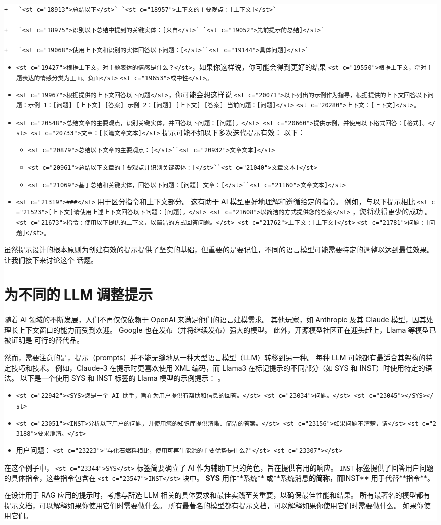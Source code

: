     +   `<st c="18913">总结以下</st>` `<st c="18957">上下文的主要观点：[上下文]</st>`

    +   `<st c="18975">识别以下总结中提到的关键实体：[来自</st>` `<st c="19052">先前提示的总结]</st>`

    +   `<st c="19068">使用上下文和识别的实体回答以下问题：[</st>``<st c="19144">具体问题]</st>`

+   `<st c="19427">根据上下文，对主题表达的情感是什么？</st>`<st c="19499">，如果你这样说，你可能会得到更好的结果</st> `<st c="19550">根据上下文，将对主题表达的情感分类为正面、负面</st>` `<st c="19653">或中性</st>`<st c="19663">。</st>

+   `<st c="19967">根据提供的上下文回答以下问题</st>`<st c="20026">，你可能会想这样说</st> `<st c="20071">以下列出的示例作为指导，根据提供的上下文回答以下问题：示例 1：[问题] [上下文] [答案] 示例 2：[问题] [上下文] [答案] 当前问题：[问题]</st>` `<st c="20280">上下文：[上下文]</st>`<st c="20298">。</st>

+   `<st c="20548">总结文章的主要观点，识别关键实体，并回答以下问题：[问题]。</st> <st c="20660">提供示例，并使用以下格式回答：[格式]。</st> <st c="20733">文章：[长篇文章文本]</st>` <st c="20764">提示可能不如以下多次迭代提示有效：</st> <st c="20850">以下：</st>

    +   `<st c="20879">总结以下文章的主要观点：[</st>``<st c="20932">文章文本]</st>`

    +   `<st c="20961">总结以下文章的主要观点并识别关键实体：[</st>``<st c="21040">文章文本]</st>`

    +   `<st c="21069">基于总结和关键实体，回答以下问题：[问题] 文章：[</st>``<st c="21160">文章文本]</st>`

+   `<st c="21319">###</st>` <st c="21322">用于区分指令和上下文部分。</st> <st c="21384">这有助于 AI 模型更好地理解和遵循给定的指令。</st> <st c="21461">例如，与以下提示相比</st> `<st c="21523">[上下文]请使用上述上下文回答以下问题：[问题]。</st> <st c="21608">以简洁的方式提供您的答案</st>` <st c="21647">，您将获得更少的成功</st> <st c="21664">。</st> `<st c="21673">指令：使用以下提供的上下文，以简洁的方式回答问题。</st> <st c="21762">上下文：[上下文]</st>` `<st c="21781">问题：[问题]</st>`<st c="21801">。</st>

<st c="21802">虽然提示设计的根本原则为创建有效的提示提供了坚实的基础，但重要的是要记住，不同的语言模型可能需要特定的调整以达到最佳效果。</st> <st c="22021">让我们接下来讨论这个</st> <st c="22040">话题。</st>

# <st c="22051">为不同的 LLM 调整提示</st>

<st c="22087">随着</st> <st c="22095">AI 领域的不断发展，人们不再仅仅依赖于</st> <st c="22155">OpenAI 来满足他们的语言建模需求。</st> <st c="22198">其他玩家，如 Anthropic 及其 Claude 模型，因其处理长上下文窗口的能力而受到欢迎。</st> <st c="22333">Google 也在发布（并将继续发布）强大的模型。</st> <st c="22406">此外，开源模型社区正在迎头赶上，Llama 等模型已被证明是</st> <st c="22504">可行的替代品。</st>

<st c="22524">然而，需要注意的是，提示（prompts）并不能无缝地从一种大型语言模型（LLM）转移到另一种。</st> <st c="22622">每种 LLM 可能都有最适合其架构的特定技巧和技术。</st> <st c="22708">例如，Claude-3 在提示时更喜欢使用 XML 编码，而 Llama3 在标记提示的不同部分（如 SYS 和 INST）时使用特定的语法。</st> <st c="22871">以下是一个使用 SYS 和 INST 标签的 Llama 模型的示例提示：</st> <st c="22932">。</st>

+   `<st c="22942"><SYS>您是一个 AI 助手，旨在为用户提供有帮助和信息的回答。</st> <st c="23034">问题。</st> <st c="23045"></SYS></st>`

+   `<st c="23051"><INST>分析以下用户的问题，并使用您的知识库提供清晰、简洁的答案。</st> <st c="23156">如果问题不清楚，请</st>` `<st c="23188">要求澄清。</st>`

+   <st c="23206">用户问题：</st> `<st c="23223">"与化石燃料相比，使用可再生能源的主要优势是什么?"</st> <st c="23307"></st>` <st c="23315"></INST></st>

<st c="23322">在这个例子中，</st> `<st c="23344">SYS</st>` <st c="23347">标签简要确立了 AI 作为辅助工具的角色，旨在提供有用的响应。</st> <st c="23439">`INST` <st c="23443">标签提供了回答用户问题的具体指令，这些指令包含在</st> `<st c="23547">INST</st>` <st c="23551">块中。</st> **<st c="23559">SYS</st>** <st c="23562">用作**<st c="23590">系统</st>** <st c="23596">或**<st c="23600">系统消息</st>**的简称，而**<st c="23622">INST</st>** <st c="23626">用于代替**<st c="23651">指令</st>**<st c="23663">。</st>

<st c="23664">在设计用于 RAG 应用的提示时，考虑与所选 LLM 相关的具体要求和最佳实践至关重要，以确保最佳性能和结果。</st> <st c="23715">所有最著名的模型都有提示文档，可以解释如果你使用它们时需要做什么。</st> <st c="23854">所有最著名的模型都有提示文档，可以解释如果你使用它们时需要做什么。</st> <st c="23961">如果你使用它们。</st>
